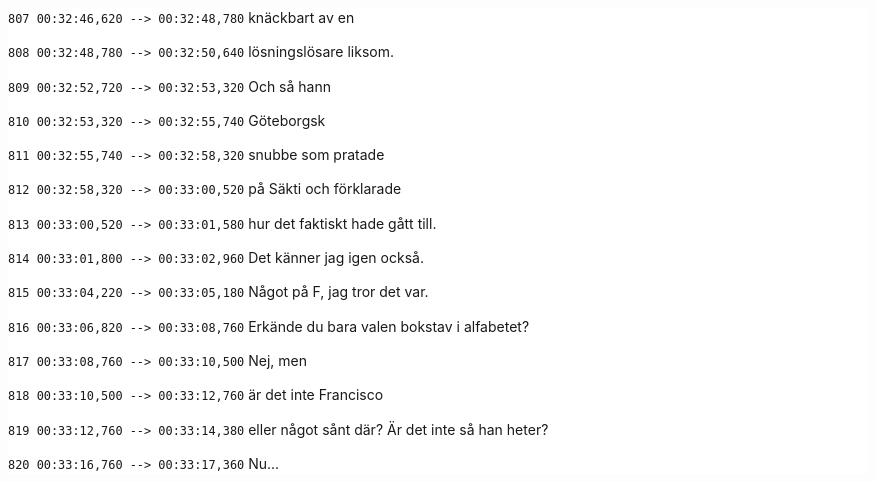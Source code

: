 `807 00:32:46,620 --> 00:32:48,780`
knäckbart av en



`808 00:32:48,780 --> 00:32:50,640`
lösningslösare liksom.



`809 00:32:52,720 --> 00:32:53,320`
Och så hann



`810 00:32:53,320 --> 00:32:55,740`
Göteborgsk



`811 00:32:55,740 --> 00:32:58,320`
snubbe som pratade



`812 00:32:58,320 --> 00:33:00,520`
på Säkti och förklarade



`813 00:33:00,520 --> 00:33:01,580`
hur det faktiskt hade gått till.



`814 00:33:01,800 --> 00:33:02,960`
Det känner jag igen också.



`815 00:33:04,220 --> 00:33:05,180`
Något på F, jag tror det var.



`816 00:33:06,820 --> 00:33:08,760`
Erkände du bara valen bokstav i alfabetet?



`817 00:33:08,760 --> 00:33:10,500`
Nej, men



`818 00:33:10,500 --> 00:33:12,760`
är det inte Francisco



`819 00:33:12,760 --> 00:33:14,380`
eller något sånt där? Är det inte så han heter?



`820 00:33:16,760 --> 00:33:17,360`
Nu...


